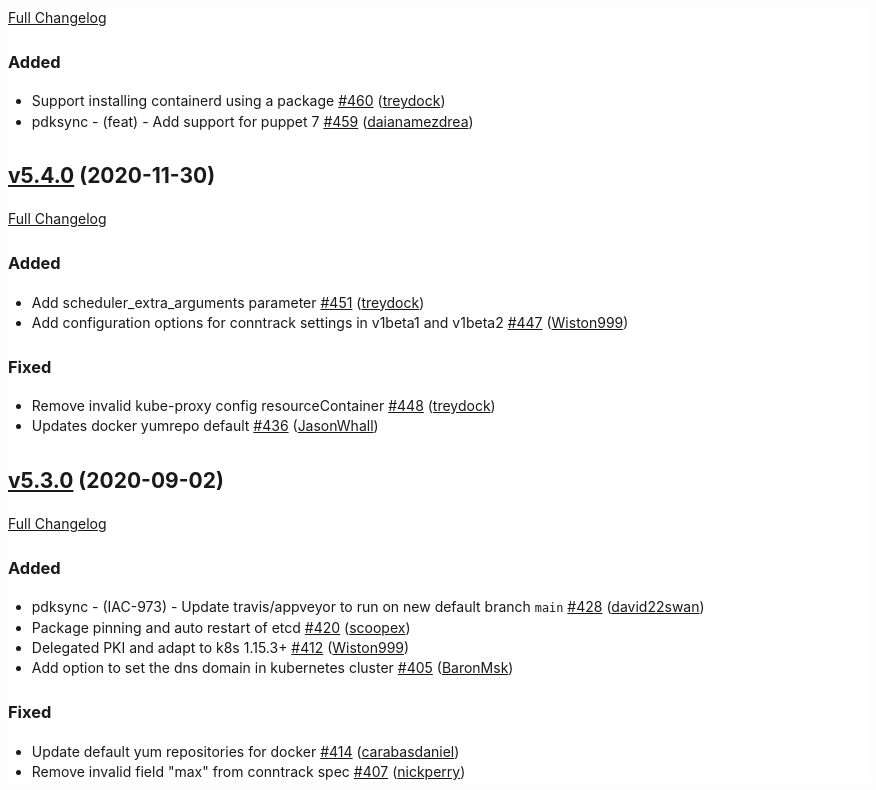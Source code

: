 [Full Changelog](https://github.com/puppetlabs/puppetlabs-kubernetes/compare/v5.4.0...v5.5.0)

### Added

- Support installing containerd using a package [\#460](https://github.com/puppetlabs/puppetlabs-kubernetes/pull/460) ([treydock](https://github.com/treydock))
- pdksync - \(feat\) - Add support for puppet 7 [\#459](https://github.com/puppetlabs/puppetlabs-kubernetes/pull/459) ([daianamezdrea](https://github.com/daianamezdrea))

## [v5.4.0](https://github.com/puppetlabs/puppetlabs-kubernetes/tree/v5.4.0) (2020-11-30)

[Full Changelog](https://github.com/puppetlabs/puppetlabs-kubernetes/compare/v5.3.0...v5.4.0)

### Added

- Add scheduler\_extra\_arguments parameter [\#451](https://github.com/puppetlabs/puppetlabs-kubernetes/pull/451) ([treydock](https://github.com/treydock))
- Add configuration options for conntrack settings in v1beta1 and v1beta2 [\#447](https://github.com/puppetlabs/puppetlabs-kubernetes/pull/447) ([Wiston999](https://github.com/Wiston999))

### Fixed

- Remove invalid kube-proxy config resourceContainer [\#448](https://github.com/puppetlabs/puppetlabs-kubernetes/pull/448) ([treydock](https://github.com/treydock))
- Updates docker yumrepo default [\#436](https://github.com/puppetlabs/puppetlabs-kubernetes/pull/436) ([JasonWhall](https://github.com/JasonWhall))

## [v5.3.0](https://github.com/puppetlabs/puppetlabs-kubernetes/tree/v5.3.0) (2020-09-02)

[Full Changelog](https://github.com/puppetlabs/puppetlabs-kubernetes/compare/v5.2.0...v5.3.0)

### Added

- pdksync - \(IAC-973\) - Update travis/appveyor to run on new default branch `main` [\#428](https://github.com/puppetlabs/puppetlabs-kubernetes/pull/428) ([david22swan](https://github.com/david22swan))
- Package pinning and auto restart of etcd [\#420](https://github.com/puppetlabs/puppetlabs-kubernetes/pull/420) ([scoopex](https://github.com/scoopex))
- Delegated PKI and adapt to k8s 1.15.3+ [\#412](https://github.com/puppetlabs/puppetlabs-kubernetes/pull/412) ([Wiston999](https://github.com/Wiston999))
- Add option to set the dns domain in kubernetes cluster [\#405](https://github.com/puppetlabs/puppetlabs-kubernetes/pull/405) ([BaronMsk](https://github.com/BaronMsk))

### Fixed

- Update default yum repositories for docker [\#414](https://github.com/puppetlabs/puppetlabs-kubernetes/pull/414) ([carabasdaniel](https://github.com/carabasdaniel))
- Remove invalid field "max" from conntrack spec [\#407](https://github.com/puppetlabs/puppetlabs-kubernetes/pull/407) ([nickperry](https://github.com/nickperry))
